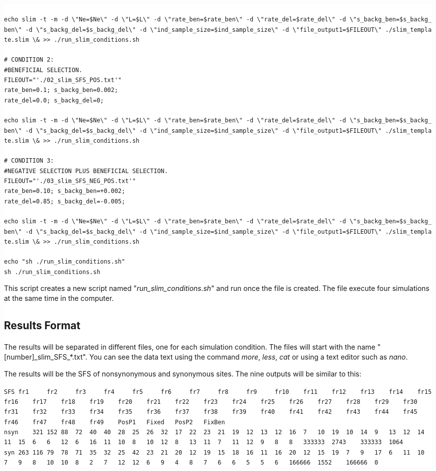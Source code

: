 ```

echo slim -t -m -d \"Ne=$Ne\" -d \"L=$L\" -d \"rate_ben=$rate_ben\" -d \"rate_del=$rate_del\" -d \"s_backg_ben=$s_backg_ben\" -d \"s_backg_del=$s_backg_del\" -d \"ind_sample_size=$ind_sample_size\" -d \"file_output1=$FILEOUT\" ./slim_template.slim \& >> ./run_slim_conditions.sh

# CONDITION 2:
#BENEFICIAL SELECTION.
FILEOUT="'./02_slim_SFS_POS.txt'"
rate_ben=0.1; s_backg_ben=0.002;
rate_del=0.0; s_backg_del=0;

echo slim -t -m -d \"Ne=$Ne\" -d \"L=$L\" -d \"rate_ben=$rate_ben\" -d \"rate_del=$rate_del\" -d \"s_backg_ben=$s_backg_ben\" -d \"s_backg_del=$s_backg_del\" -d \"ind_sample_size=$ind_sample_size\" -d \"file_output1=$FILEOUT\" ./slim_template.slim \& >> ./run_slim_conditions.sh

# CONDITION 3:
#NEGATIVE SELECTION PLUS BENEFICIAL SELECTION.
FILEOUT="'./03_slim_SFS_NEG_POS.txt'"
rate_ben=0.10; s_backg_ben=+0.002;
rate_del=0.85; s_backg_del=-0.005;

echo slim -t -m -d \"Ne=$Ne\" -d \"L=$L\" -d \"rate_ben=$rate_ben\" -d \"rate_del=$rate_del\" -d \"s_backg_ben=$s_backg_ben\" -d \"s_backg_del=$s_backg_del\" -d \"ind_sample_size=$ind_sample_size\" -d \"file_output1=$FILEOUT\" ./slim_template.slim \& >> ./run_slim_conditions.sh

echo "sh ./run_slim_conditions.sh"
sh ./run_slim_conditions.sh
```

This script creates a new script named "*run\_slim\_conditions.sh*" and run once the file is created. The file execute four simulations at the same time in the computer.

## Results Format

The results will be separated in different files, one for each simulation condition. The files will start with the name "[number]\_slim\_SFS\_\*.txt". You can see the data text using the command *more*, *less*, *cat* or using a text editor such as *nano*.

The results will be the SFS of nonsynonymous and synonymous sites. The nine outputs will be similar to this:

```
SFS	fr1 	fr2 	fr3 	fr4 	fr5 	fr6 	fr7 	fr8 	fr9 	fr10 	fr11 	fr12 	fr13 	fr14 	fr15 	fr16 	fr17 	fr18 	fr19 	fr20 	fr21 	fr22 	fr23 	fr24 	fr25 	fr26 	fr27 	fr28 	fr29 	fr30 	fr31 	fr32 	fr33 	fr34 	fr35 	fr36 	fr37 	fr38 	fr39 	fr40 	fr41 	fr42 	fr43 	fr44 	fr45 	fr46 	fr47 	fr48 	fr49	PosP1	Fixed	PosP2	FixBen
nsyn	321	152	88	72	40	40	28	25	26	32	17	22	23	21	19	12	13	12	16	7	10	19	10	14	9	13	12	14	11	15	6	6	12	6	16	11	10	8	10	12	8	13	11	7	11	12	9	8	8	333333	2743	333333	1064
syn	263	116	79	78	71	35	32	25	42	23	21	20	12	19	15	18	16	11	16	20	12	15	19	7	9	17	6	11	10	7	9	8	10	10	8	2	7	12	12	6	9	4	8	7	6	6	5	5	6	166666	1552	166666	0	
```
